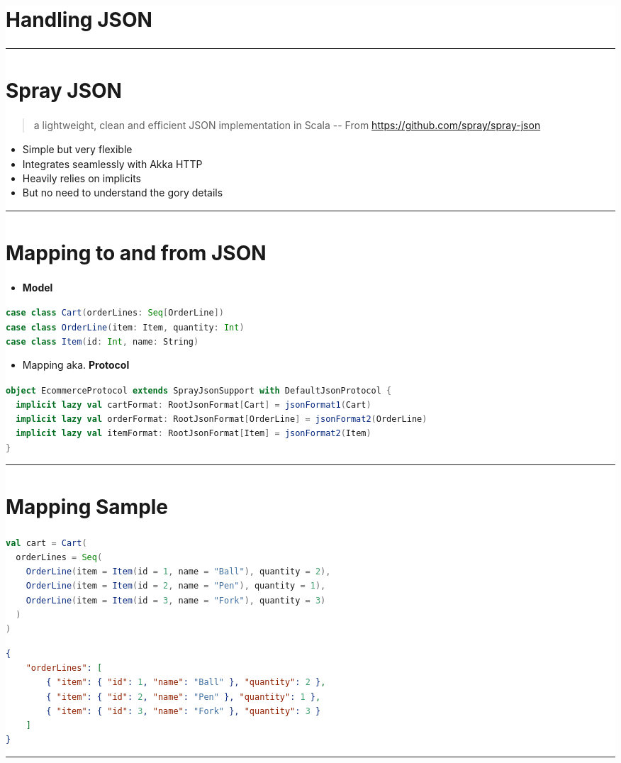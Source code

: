 # Handling JSON

---

# Spray JSON

> a lightweight, clean and efficient JSON implementation in Scala
-- From https://github.com/spray/spray-json

* Simple but very flexible
* Integrates seamlessly with Akka HTTP
* Heavily relies on implicits
* But no need to understand the gory details

---

# Mapping to and from JSON

* **Model**

```scala
case class Cart(orderLines: Seq[OrderLine])
case class OrderLine(item: Item, quantity: Int)
case class Item(id: Int, name: String)
```

* Mapping aka. **Protocol**

```scala
object EcommerceProtocol extends SprayJsonSupport with DefaultJsonProtocol {
  implicit lazy val cartFormat: RootJsonFormat[Cart] = jsonFormat1(Cart)
  implicit lazy val orderFormat: RootJsonFormat[OrderLine] = jsonFormat2(OrderLine)
  implicit lazy val itemFormat: RootJsonFormat[Item] = jsonFormat2(Item)
}
```

---

# Mapping Sample

```scala
val cart = Cart(
  orderLines = Seq(
    OrderLine(item = Item(id = 1, name = "Ball"), quantity = 2),
    OrderLine(item = Item(id = 2, name = "Pen"), quantity = 1),
    OrderLine(item = Item(id = 3, name = "Fork"), quantity = 3)
  )
)
```

```json
{
    "orderLines": [
        { "item": { "id": 1, "name": "Ball" }, "quantity": 2 },
        { "item": { "id": 2, "name": "Pen" }, "quantity": 1 },
        { "item": { "id": 3, "name": "Fork" }, "quantity": 3 }
    ]
}
```

---